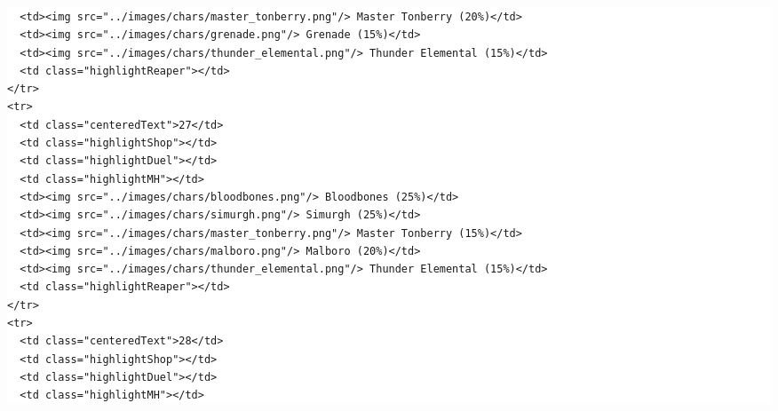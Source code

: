       <td><img src="../images/chars/master_tonberry.png"/> Master Tonberry (20%)</td>
      <td><img src="../images/chars/grenade.png"/> Grenade (15%)</td>
      <td><img src="../images/chars/thunder_elemental.png"/> Thunder Elemental (15%)</td>
      <td class="highlightReaper"></td>
    </tr>
    <tr>
      <td class="centeredText">27</td>
      <td class="highlightShop"></td>
      <td class="highlightDuel"></td>
      <td class="highlightMH"></td>
      <td><img src="../images/chars/bloodbones.png"/> Bloodbones (25%)</td>
      <td><img src="../images/chars/simurgh.png"/> Simurgh (25%)</td>
      <td><img src="../images/chars/master_tonberry.png"/> Master Tonberry (15%)</td>
      <td><img src="../images/chars/malboro.png"/> Malboro (20%)</td>
      <td><img src="../images/chars/thunder_elemental.png"/> Thunder Elemental (15%)</td>
      <td class="highlightReaper"></td>
    </tr>
    <tr>
      <td class="centeredText">28</td>
      <td class="highlightShop"></td>
      <td class="highlightDuel"></td>
      <td class="highlightMH"></td>